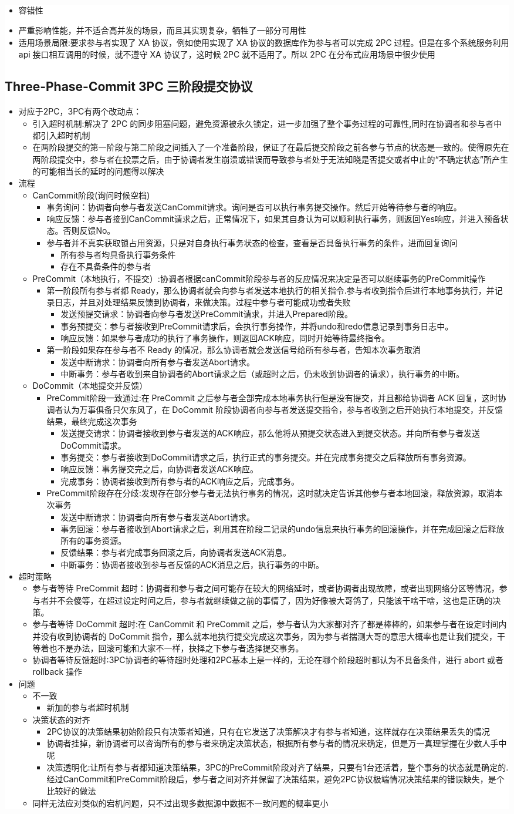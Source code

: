   - 容错性
* 严重影响性能，并不适合高并发的场景，而且其实现复杂，牺牲了一部分可用性
* 适用场景局限:要求参与者实现了 XA 协议，例如使用实现了 XA 协议的数据库作为参与者可以完成 2PC 过程。但是在多个系统服务利用 api 接口相互调用的时候，就不遵守 XA 协议了，这时候 2PC 就不适用了。所以 2PC 在分布式应用场景中很少使用

## Three-Phase-Commit 3PC 三阶段提交协议

* 对应于2PC，3PC有两个改动点：
  - 引入超时机制:解决了 2PC 的同步阻塞问题，避免资源被永久锁定，进一步加强了整个事务过程的可靠性,同时在协调者和参与者中都引入超时机制
  - 在两阶段提交的第一阶段与第二阶段之间插入了一个准备阶段，保证了在最后提交阶段之前各参与节点的状态是一致的。使得原先在两阶段提交中，参与者在投票之后，由于协调者发生崩溃或错误而导致参与者处于无法知晓是否提交或者中止的“不确定状态”所产生的可能相当长的延时的问题得以解决
* 流程
  - CanCommit阶段(询问时候空档)
    + 事务询问：协调者向参与者发送CanCommit请求。询问是否可以执行事务提交操作。然后开始等待参与者的响应。
    + 响应反馈：参与者接到CanCommit请求之后，正常情况下，如果其自身认为可以顺利执行事务，则返回Yes响应，并进入预备状态。否则反馈No。
    + 参与者并不真实获取锁占用资源，只是对自身执行事务状态的检查，查看是否具备执行事务的条件，进而回复询问
      * 所有参与者均具备执行事务条件
      * 存在不具备条件的参与者
  - PreCommit（本地执行，不提交）:协调者根据canCommit阶段参与者的反应情况来决定是否可以继续事务的PreCommit操作
    + 第一阶段所有参与者都 Ready，那么协调者就会向参与者发送本地执行的相关指令.参与者收到指令后进行本地事务执行，并记录日志，并且对处理结果反馈到协调者，来做决策。过程中参与者可能成功或者失败
      * 发送预提交请求：协调者向参与者发送PreCommit请求，并进入Prepared阶段。
      * 事务预提交：参与者接收到PreCommit请求后，会执行事务操作，并将undo和redo信息记录到事务日志中。
      * 响应反馈：如果参与者成功的执行了事务操作，则返回ACK响应，同时开始等待最终指令。
    + 第一阶段如果存在参与者不 Ready 的情况，那么协调者就会发送信号给所有参与者，告知本次事务取消
      * 发送中断请求：协调者向所有参与者发送Abort请求。
      * 中断事务：参与者收到来自协调者的Abort请求之后（或超时之后，仍未收到协调者的请求），执行事务的中断。
  - DoCommit（本地提交并反馈）
    + PreCommit阶段一致通过:在 PreCommit 之后参与者全部完成本地事务执行但是没有提交，并且都给协调者 ACK 回复，这时协调者认为万事俱备只欠东风了，在 DoCommit 阶段协调者向参与者发送提交指令，参与者收到之后开始执行本地提交，并反馈结果，最终完成这次事务
      * 发送提交请求：协调者接收到参与者发送的ACK响应，那么他将从预提交状态进入到提交状态。并向所有参与者发送DoCommit请求。
      * 事务提交：参与者接收到DoCommit请求之后，执行正式的事务提交。并在完成事务提交之后释放所有事务资源。
      * 响应反馈：事务提交完之后，向协调者发送ACK响应。
      * 完成事务：协调者接收到所有参与者的ACK响应之后，完成事务。
    + PreCommit阶段存在分歧:发现存在部分参与者无法执行事务的情况，这时就决定告诉其他参与者本地回滚，释放资源，取消本次事务
      * 发送中断请求：协调者向所有参与者发送Abort请求。
      * 事务回滚：参与者接收到Abort请求之后，利用其在阶段二记录的undo信息来执行事务的回滚操作，并在完成回滚之后释放所有的事务资源。
      * 反馈结果：参与者完成事务回滚之后，向协调者发送ACK消息。
      * 中断事务：协调者接收到参与者反馈的ACK消息之后，执行事务的中断。
* 超时策略
  - 参与者等待 PreCommit 超时：协调者和参与者之间可能存在较大的网络延时，或者协调者出现故障，或者出现网络分区等情况，参与者并不会傻等，在超过设定时间之后，参与者就继续做之前的事情了，因为好像被大哥鸽了，只能该干啥干啥，这也是正确的决策。
  - 参与者等待 DoCommit 超时:在 CanCommit 和 PreCommit 之后，参与者认为大家都对齐了都是棒棒的，如果参与者在设定时间内并没有收到协调者的 DoCommit 指令，那么就本地执行提交完成这次事务，因为参与者揣测大哥的意思大概率也是让我们提交，干等着也不是办法，回滚可能和大家不一样，抉择之下参与者选择提交事务。
  - 协调者等待反馈超时:3PC协调者的等待超时处理和2PC基本上是一样的，无论在哪个阶段超时都认为不具备条件，进行 abort 或者 rollback 操作
* 问题
  - 不一致
    + 新加的参与者超时机制
  - 决策状态的对齐
    + 2PC协议的决策结果初始阶段只有决策者知道，只有在它发送了决策解决才有参与者知道，这样就存在决策结果丢失的情况
    + 协调者挂掉，新协调者可以咨询所有的参与者来确定决策状态，根据所有参与者的情况来确定，但是万一真理掌握在少数人手中呢
    + 决策透明化:让所有参与者都知道决策结果，3PC的PreCommit阶段对齐了结果，只要有1台还活着，整个事务的状态就是确定的.经过CanCommit和PreCommit阶段后，参与者之间对齐并保留了决策结果，避免2PC协议极端情况决策结果的错误缺失，是个比较好的做法
  - 同样无法应对类似的宕机问题，只不过出现多数据源中数据不一致问题的概率更小
